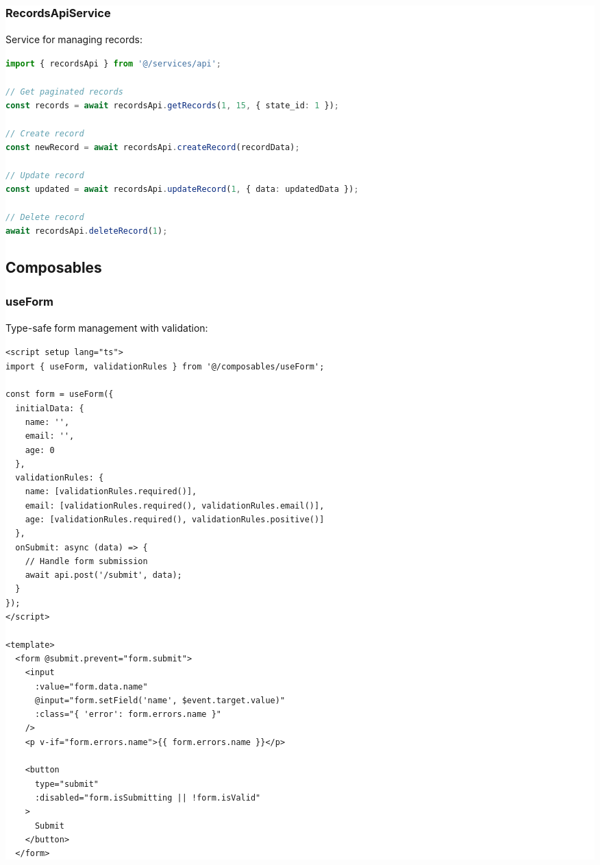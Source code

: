 ### RecordsApiService

Service for managing records:

```typescript
import { recordsApi } from '@/services/api';

// Get paginated records
const records = await recordsApi.getRecords(1, 15, { state_id: 1 });

// Create record
const newRecord = await recordsApi.createRecord(recordData);

// Update record
const updated = await recordsApi.updateRecord(1, { data: updatedData });

// Delete record
await recordsApi.deleteRecord(1);
```

## Composables

### useForm

Type-safe form management with validation:

```vue
<script setup lang="ts">
import { useForm, validationRules } from '@/composables/useForm';

const form = useForm({
  initialData: {
    name: '',
    email: '',
    age: 0
  },
  validationRules: {
    name: [validationRules.required()],
    email: [validationRules.required(), validationRules.email()],
    age: [validationRules.required(), validationRules.positive()]
  },
  onSubmit: async (data) => {
    // Handle form submission
    await api.post('/submit', data);
  }
});
</script>

<template>
  <form @submit.prevent="form.submit">
    <input 
      :value="form.data.name" 
      @input="form.setField('name', $event.target.value)"
      :class="{ 'error': form.errors.name }"
    />
    <p v-if="form.errors.name">{{ form.errors.name }}</p>
    
    <button 
      type="submit" 
      :disabled="form.isSubmitting || !form.isValid"
    >
      Submit
    </button>
  </form>
```